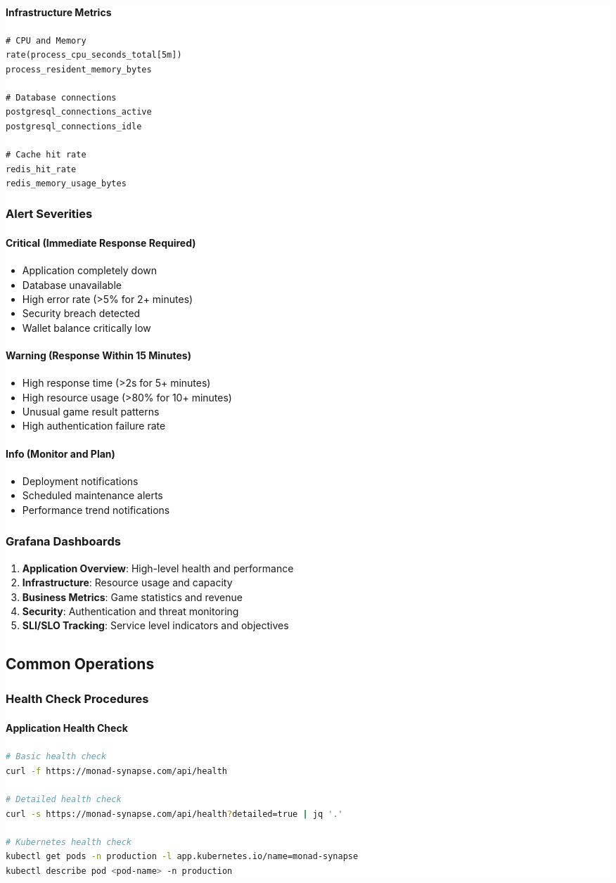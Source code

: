#### Infrastructure Metrics
```
# CPU and Memory
rate(process_cpu_seconds_total[5m])
process_resident_memory_bytes

# Database connections
postgresql_connections_active
postgresql_connections_idle

# Cache hit rate
redis_hit_rate
redis_memory_usage_bytes
```

### Alert Severities

#### Critical (Immediate Response Required)
- Application completely down
- Database unavailable
- High error rate (>5% for 2+ minutes)
- Security breach detected
- Wallet balance critically low

#### Warning (Response Within 15 Minutes)
- High response time (>2s for 5+ minutes)
- High resource usage (>80% for 10+ minutes)
- Unusual game result patterns
- High authentication failure rate

#### Info (Monitor and Plan)
- Deployment notifications
- Scheduled maintenance alerts
- Performance trend notifications

### Grafana Dashboards

1. **Application Overview**: High-level health and performance
2. **Infrastructure**: Resource usage and capacity
3. **Business Metrics**: Game statistics and revenue
4. **Security**: Authentication and threat monitoring
5. **SLI/SLO Tracking**: Service level indicators and objectives

## Common Operations

### Health Check Procedures

#### Application Health Check
```bash
# Basic health check
curl -f https://monad-synapse.com/api/health

# Detailed health check
curl -s https://monad-synapse.com/api/health?detailed=true | jq '.'

# Kubernetes health check
kubectl get pods -n production -l app.kubernetes.io/name=monad-synapse
kubectl describe pod <pod-name> -n production
```
